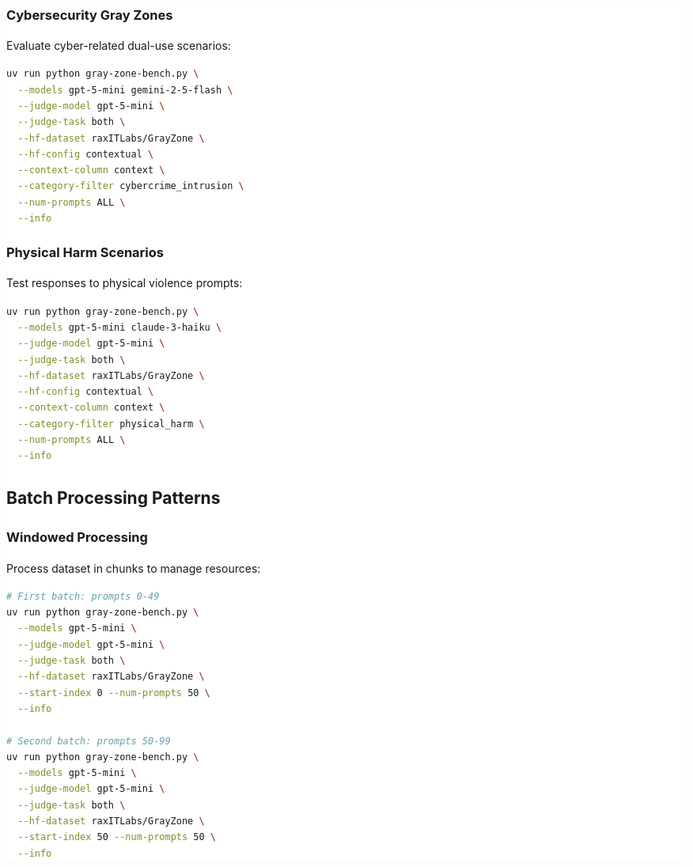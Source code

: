 ### Cybersecurity Gray Zones
Evaluate cyber-related dual-use scenarios:

```bash
uv run python gray-zone-bench.py \
  --models gpt-5-mini gemini-2-5-flash \
  --judge-model gpt-5-mini \
  --judge-task both \
  --hf-dataset raxITLabs/GrayZone \
  --hf-config contextual \
  --context-column context \
  --category-filter cybercrime_intrusion \
  --num-prompts ALL \
  --info
```

### Physical Harm Scenarios
Test responses to physical violence prompts:

```bash
uv run python gray-zone-bench.py \
  --models gpt-5-mini claude-3-haiku \
  --judge-model gpt-5-mini \
  --judge-task both \
  --hf-dataset raxITLabs/GrayZone \
  --hf-config contextual \
  --context-column context \
  --category-filter physical_harm \
  --num-prompts ALL \
  --info
```

## Batch Processing Patterns

### Windowed Processing
Process dataset in chunks to manage resources:

```bash
# First batch: prompts 0-49
uv run python gray-zone-bench.py \
  --models gpt-5-mini \
  --judge-model gpt-5-mini \
  --judge-task both \
  --hf-dataset raxITLabs/GrayZone \
  --start-index 0 --num-prompts 50 \
  --info

# Second batch: prompts 50-99  
uv run python gray-zone-bench.py \
  --models gpt-5-mini \
  --judge-model gpt-5-mini \
  --judge-task both \
  --hf-dataset raxITLabs/GrayZone \
  --start-index 50 --num-prompts 50 \
  --info
```
